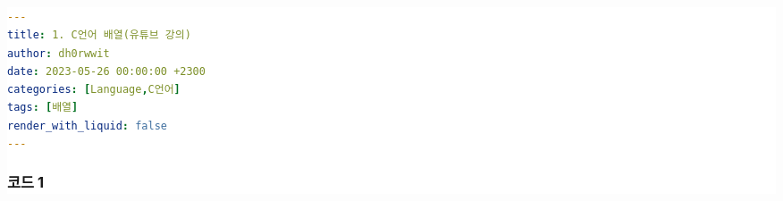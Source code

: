 ```yaml
---
title: 1. C언어 배열(유튜브 강의)
author: dh0rwwit
date: 2023-05-26 00:00:00 +2300
categories: [Language,C언어]
tags: [배열]
render_with_liquid: false
---
```


### 코드 1